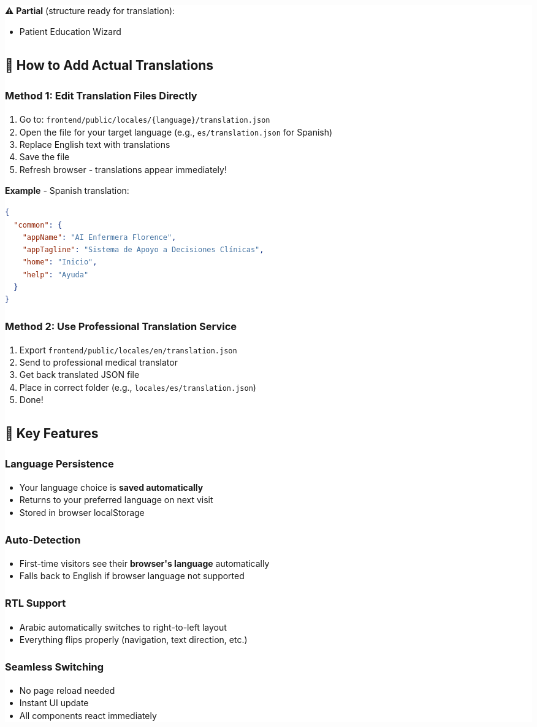 ⚠️ **Partial** (structure ready for translation):
- Patient Education Wizard

## 🔧 How to Add Actual Translations

### Method 1: Edit Translation Files Directly

1. Go to: `frontend/public/locales/{language}/translation.json`
2. Open the file for your target language (e.g., `es/translation.json` for Spanish)
3. Replace English text with translations
4. Save the file
5. Refresh browser - translations appear immediately!

**Example** - Spanish translation:
```json
{
  "common": {
    "appName": "AI Enfermera Florence",
    "appTagline": "Sistema de Apoyo a Decisiones Clínicas",
    "home": "Inicio",
    "help": "Ayuda"
  }
}
```

### Method 2: Use Professional Translation Service

1. Export `frontend/public/locales/en/translation.json`
2. Send to professional medical translator
3. Get back translated JSON file
4. Place in correct folder (e.g., `locales/es/translation.json`)
5. Done!

## 🎨 Key Features

### Language Persistence
- Your language choice is **saved automatically**
- Returns to your preferred language on next visit
- Stored in browser localStorage

### Auto-Detection
- First-time visitors see their **browser's language** automatically
- Falls back to English if browser language not supported

### RTL Support
- Arabic automatically switches to right-to-left layout
- Everything flips properly (navigation, text direction, etc.)

### Seamless Switching
- No page reload needed
- Instant UI update
- All components react immediately
